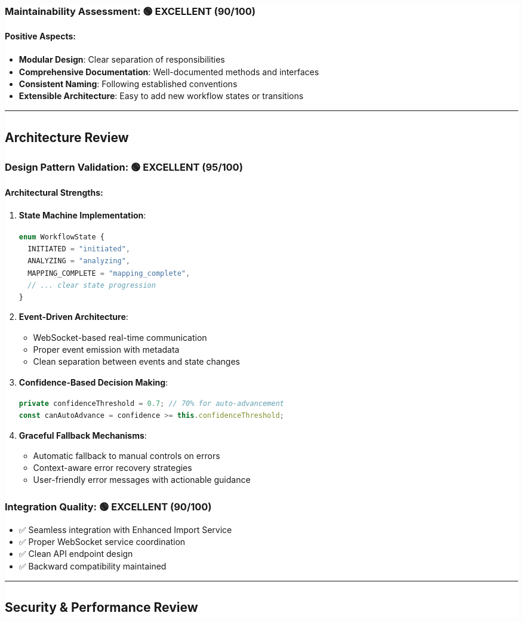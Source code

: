 ### Maintainability Assessment: 🟢 **EXCELLENT** (90/100)

#### Positive Aspects:
- **Modular Design**: Clear separation of responsibilities
- **Comprehensive Documentation**: Well-documented methods and interfaces
- **Consistent Naming**: Following established conventions
- **Extensible Architecture**: Easy to add new workflow states or transitions

---

## Architecture Review

### Design Pattern Validation: 🟢 **EXCELLENT** (95/100)

#### Architectural Strengths:

1. **State Machine Implementation**:
   ```typescript
   enum WorkflowState {
     INITIATED = "initiated",
     ANALYZING = "analyzing",
     MAPPING_COMPLETE = "mapping_complete",
     // ... clear state progression
   }
   ```

2. **Event-Driven Architecture**:
   - WebSocket-based real-time communication
   - Proper event emission with metadata
   - Clean separation between events and state changes

3. **Confidence-Based Decision Making**:
   ```typescript
   private confidenceThreshold = 0.7; // 70% for auto-advancement
   const canAutoAdvance = confidence >= this.confidenceThreshold;
   ```

4. **Graceful Fallback Mechanisms**:
   - Automatic fallback to manual controls on errors
   - Context-aware error recovery strategies
   - User-friendly error messages with actionable guidance

### Integration Quality: 🟢 **EXCELLENT** (90/100)

- ✅ Seamless integration with Enhanced Import Service
- ✅ Proper WebSocket service coordination
- ✅ Clean API endpoint design
- ✅ Backward compatibility maintained

---

## Security & Performance Review
